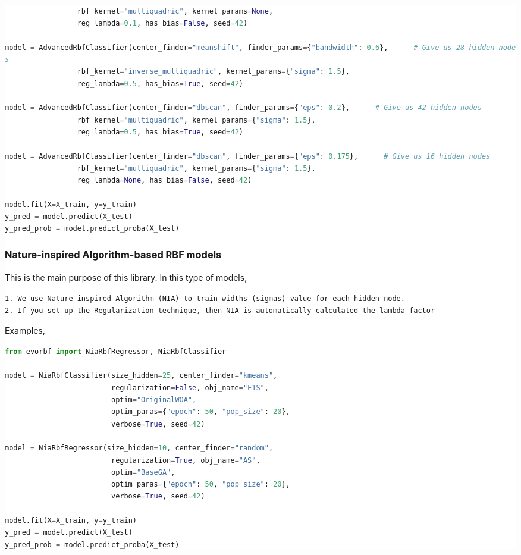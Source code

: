 ```python
                 rbf_kernel="multiquadric", kernel_params=None,
                 reg_lambda=0.1, has_bias=False, seed=42)

model = AdvancedRbfClassifier(center_finder="meanshift", finder_params={"bandwidth": 0.6},      # Give us 28 hidden nodes
                 rbf_kernel="inverse_multiquadric", kernel_params={"sigma": 1.5},
                 reg_lambda=0.5, has_bias=True, seed=42)

model = AdvancedRbfClassifier(center_finder="dbscan", finder_params={"eps": 0.2},      # Give us 42 hidden nodes
                 rbf_kernel="multiquadric", kernel_params={"sigma": 1.5},
                 reg_lambda=0.5, has_bias=True, seed=42)

model = AdvancedRbfClassifier(center_finder="dbscan", finder_params={"eps": 0.175},      # Give us 16 hidden nodes
                 rbf_kernel="multiquadric", kernel_params={"sigma": 1.5},
                 reg_lambda=None, has_bias=False, seed=42)

model.fit(X=X_train, y=y_train)
y_pred = model.predict(X_test)
y_pred_prob = model.predict_proba(X_test)
```

### Nature-inspired Algorithm-based RBF models

This is the main purpose of this library. In this type of models,

```code
1. We use Nature-inspired Algorithm (NIA) to train widths (sigmas) value for each hidden node.
2. If you set up the Regularization technique, then NIA is automatically calculated the lambda factor
```

Examples,
```python
from evorbf import NiaRbfRegressor, NiaRbfClassifier

model = NiaRbfClassifier(size_hidden=25, center_finder="kmeans", 
                         regularization=False, obj_name="F1S",
                         optim="OriginalWOA", 
                         optim_paras={"epoch": 50, "pop_size": 20}, 
                         verbose=True, seed=42)

model = NiaRbfRegressor(size_hidden=10, center_finder="random", 
                         regularization=True, obj_name="AS",
                         optim="BaseGA", 
                         optim_paras={"epoch": 50, "pop_size": 20}, 
                         verbose=True, seed=42)

model.fit(X=X_train, y=y_train)
y_pred = model.predict(X_test)
y_pred_prob = model.predict_proba(X_test)
```

